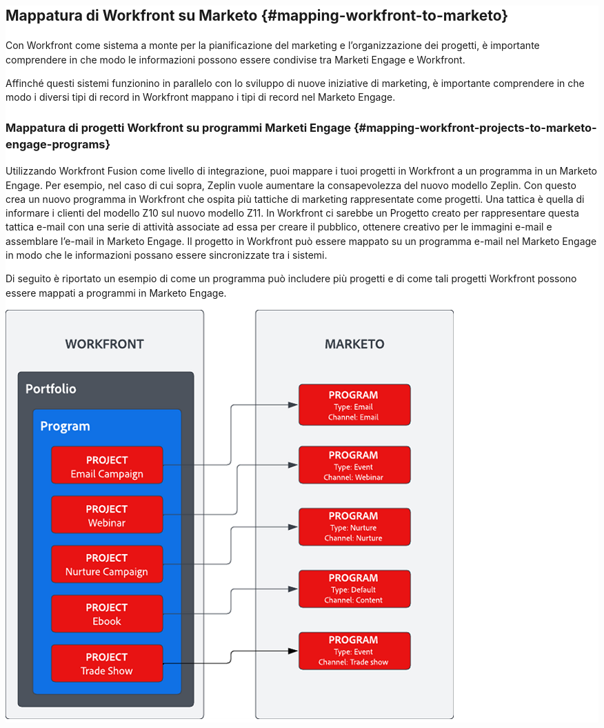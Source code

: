 ## Mappatura di Workfront su Marketo {#mapping-workfront-to-marketo}

Con Workfront come sistema a monte per la pianificazione del marketing e l’organizzazione dei progetti, è importante comprendere in che modo le informazioni possono essere condivise tra Marketi Engage e Workfront.

Affinché questi sistemi funzionino in parallelo con lo sviluppo di nuove iniziative di marketing, è importante comprendere in che modo i diversi tipi di record in Workfront mappano i tipi di record nel Marketo Engage.

### Mappatura di progetti Workfront su programmi Marketi Engage {#mapping-workfront-projects-to-marketo-engage-programs}

Utilizzando Workfront Fusion come livello di integrazione, puoi mappare i tuoi progetti in Workfront a un programma in un Marketo Engage. Per esempio, nel caso di cui sopra, Zeplin vuole aumentare la consapevolezza del nuovo modello Zeplin. Con questo crea un nuovo programma in Workfront che ospita più tattiche di marketing rappresentate come progetti. Una tattica è quella di informare i clienti del modello Z10 sul nuovo modello Z11. In Workfront ci sarebbe un Progetto creato per rappresentare questa tattica e-mail con una serie di attività associate ad essa per creare il pubblico, ottenere creativo per le immagini e-mail e assemblare l’e-mail in Marketo Engage. Il progetto in Workfront può essere mappato su un programma e-mail nel Marketo Engage in modo che le informazioni possano essere sincronizzate tra i sistemi.

Di seguito è riportato un esempio di come un programma può includere più progetti e di come tali progetti Workfront possono essere mappati a programmi in Marketo Engage.

![](assets/overview-4.png)
